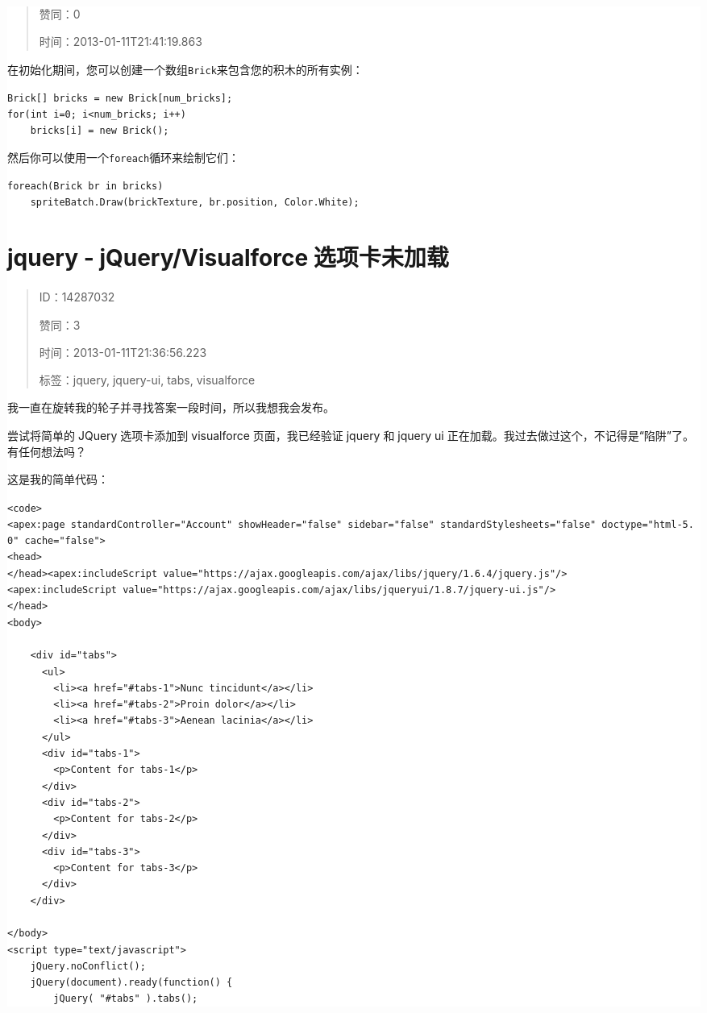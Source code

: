 > 赞同：0
> 
> 时间：2013-01-11T21:41:19.863

在初始化期间，您可以创建一个数组`Brick`来包含您的积木的所有实例：

```
Brick[] bricks = new Brick[num_bricks];
for(int i=0; i<num_bricks; i++) 
    bricks[i] = new Brick(); 
```

然后你可以使用一个`foreach`循环来绘制它们：

```
foreach(Brick br in bricks) 
    spriteBatch.Draw(brickTexture, br.position, Color.White); 
```

# jquery - jQuery/Visualforce 选项卡未加载

> ID：14287032
> 
> 赞同：3
> 
> 时间：2013-01-11T21:36:56.223
> 
> 标签：jquery, jquery-ui, tabs, visualforce

我一直在旋转我的轮子并寻找答案一段时间，所以我想我会发布。

尝试将简单的 JQuery 选项卡添加到 visualforce 页面，我已经验证 jquery 和 jquery ui 正在加载。我过去做过这个，不记得是“陷阱”了。有任何想法吗？

这是我的简单代码：

```
<code>
<apex:page standardController="Account" showHeader="false" sidebar="false" standardStylesheets="false" doctype="html-5.0" cache="false">
<head>
</head><apex:includeScript value="https://ajax.googleapis.com/ajax/libs/jquery/1.6.4/jquery.js"/>
<apex:includeScript value="https://ajax.googleapis.com/ajax/libs/jqueryui/1.8.7/jquery-ui.js"/>
</head>
<body>

    <div id="tabs">
      <ul>
        <li><a href="#tabs-1">Nunc tincidunt</a></li>
        <li><a href="#tabs-2">Proin dolor</a></li>
        <li><a href="#tabs-3">Aenean lacinia</a></li>
      </ul>       
      <div id="tabs-1">
        <p>Content for tabs-1</p>
      </div>
      <div id="tabs-2">
        <p>Content for tabs-2</p>
      </div>
      <div id="tabs-3">
        <p>Content for tabs-3</p>
      </div>      
    </div>

</body>
<script type="text/javascript">
    jQuery.noConflict();
    jQuery(document).ready(function() {
        jQuery( "#tabs" ).tabs();
```